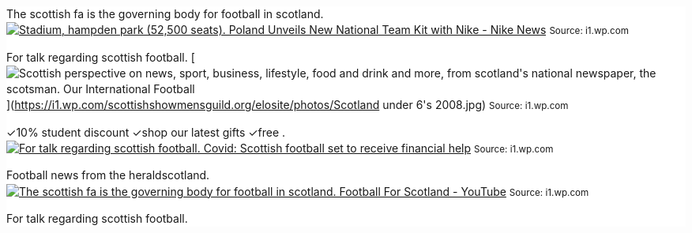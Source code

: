 The scottish fa is the governing body for football in scotland.
[![Stadium, hampden park (52,500 seats). Poland Unveils New National Team Kit with Nike - Nike News](https://i0.wp.com/tse3.mm.bing.net/th?id=OIP.i4Jy2YHXe2kktYN-xZtCDgHaJ4&amp;pid=15.1 "Poland Unveils New National Team Kit with Nike - Nike News")](https://i1.wp.com/s3.amazonaws.com/nikeinc/assets/27779/Su14_NTK_CEE_Poland_Match_Home_Hollow_sm_R_native_1600.jpg?1393841746)
<small>Source: i1.wp.com</small>

For talk regarding scottish football.
[![Scottish perspective on news, sport, business, lifestyle, food and drink and more, from scotland&#039;s national newspaper, the scotsman. Our International Football](https://i1.wp.com/tse1.mm.bing.net/th?id=OIP.yPRE42pDKKKR67gUDTbr8QHaDR&amp;pid=15.1 "Our International Football")](https://i1.wp.com/scottishshowmensguild.org/elosite/photos/Scotland under 6&#039;s 2008.jpg)
<small>Source: i1.wp.com</small>

✓10% student discount ✓shop our latest gifts ✓free .
[![For talk regarding scottish football. Covid: Scottish football set to receive financial help](https://i1.wp.com/tse1.mm.bing.net/th?id=OIP.Xjj_ChbIxIVSV0FJHDLRcwHaEK&amp;pid=15.1 "Covid: Scottish football set to receive financial help")](https://i1.wp.com/ichef.bbci.co.uk/news/1024/branded_news/6803/production/_114772662_footballmatch.jpg)
<small>Source: i1.wp.com</small>

Football news from the heraldscotland.
[![The scottish fa is the governing body for football in scotland. Football For Scotland - YouTube](https://i1.wp.com/tse2.mm.bing.net/th?id=OIP.C10VNlyPj1PCS0uAREjvEgHaEK&amp;pid=15.1 "Football For Scotland - YouTube")](https://i1.wp.com/i.ytimg.com/vi/QFLWLejsROQ/maxresdefault.jpg)
<small>Source: i1.wp.com</small>

For talk regarding scottish football.
